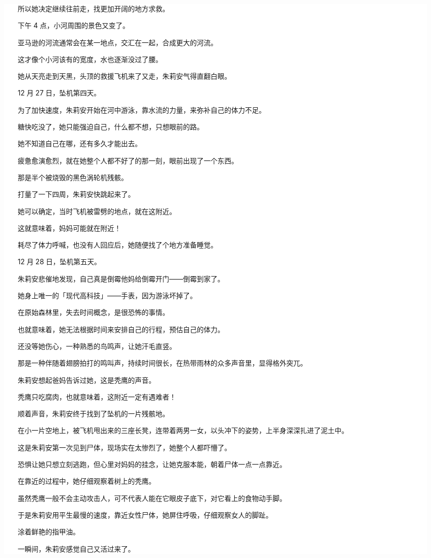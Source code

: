 &emsp;&emsp;所以她决定继续往前走，找更加开阔的地方求救。  
  
&emsp;&emsp;下午 4 点，小河周围的景色又变了。  
  
&emsp;&emsp;亚马逊的河流通常会在某一地点，交汇在一起，合成更大的河流。  
  
&emsp;&emsp;这才像个小河该有的宽度，水也逐渐没过了腰。  
  
&emsp;&emsp;她从天亮走到天黑，头顶的救援飞机来了又走，朱莉安气得直翻白眼。  
  
&emsp;&emsp;12 月 27 日，坠机第四天。  
  
&emsp;&emsp;为了加快速度，朱莉安开始在河中游泳，靠水流的力量，来弥补自己的体力不足。  
  
&emsp;&emsp;糖快吃没了，她只能强迫自己，什么都不想，只想眼前的路。  
  
&emsp;&emsp;她不知道自己在哪，还有多久才能出去。  
  
&emsp;&emsp;疲惫愈演愈烈，就在她整个人都不好了的那一刻，眼前出现了一个东西。  
  
&emsp;&emsp;那是半个被烧毁的黑色涡轮机残骸。  
  
&emsp;&emsp;打量了一下四周，朱莉安快跳起来了。  
  
&emsp;&emsp;她可以确定，当时飞机被雷劈的地点，就在这附近。  
  
&emsp;&emsp;这就意味着，妈妈可能就在附近！  
  
&emsp;&emsp;耗尽了体力呼喊，也没有人回应后，她随便找了个地方准备睡觉。  
  
&emsp;&emsp;12 月 28 日，坠机第五天。  
  
&emsp;&emsp;朱莉安悲催地发现，自己真是倒霉他妈给倒霉开门——倒霉到家了。  
  
&emsp;&emsp;她身上唯一的「现代高科技」——手表，因为游泳坏掉了。  
  
&emsp;&emsp;在原始森林里，失去时间概念，是很恐怖的事情。  
  
&emsp;&emsp;也就意味着，她无法根据时间来安排自己的行程，预估自己的体力。  
  
&emsp;&emsp;还没等她伤心，一种熟悉的鸟鸣声，让她汗毛直竖。  
  
&emsp;&emsp;那是一种伴随着翅膀拍打的鸣叫声，持续时间很长，在热带雨林的众多声音里，显得格外突兀。  
  
&emsp;&emsp;朱莉安想起爸妈告诉过她，这是秃鹰的声音。  
  
&emsp;&emsp;秃鹰只吃腐肉，也就意味着，这附近一定有遇难者！  
  
&emsp;&emsp;顺着声音，朱莉安终于找到了坠机的一片残骸地。  
  
&emsp;&emsp;在小一片空地上，被飞机甩出来的三座长凳，连带着两男一女，以头冲下的姿势，上半身深深扎进了泥土中。  
  
&emsp;&emsp;这是朱莉安第一次见到尸体，现场实在太惨烈了，她整个人都吓懵了。  
  
&emsp;&emsp;恐惧让她只想立刻逃跑，但心里对妈妈的挂念，让她克服本能，朝着尸体一点一点靠近。  
  
&emsp;&emsp;在靠近的过程中，她仔细观察着树上的秃鹰。  
  
&emsp;&emsp;虽然秃鹰一般不会主动攻击人，可不代表人能在它眼皮子底下，对它看上的食物动手脚。  
  
&emsp;&emsp;于是朱莉安用平生最慢的速度，靠近女性尸体，她屏住呼吸，仔细观察女人的脚趾。  
  
&emsp;&emsp;涂着鲜艳的指甲油。  
  
&emsp;&emsp;一瞬间，朱莉安感觉自己又活过来了。  
  
